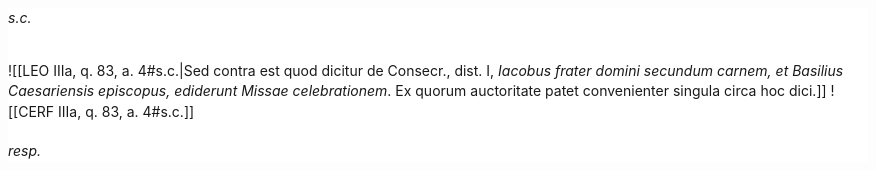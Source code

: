 ###### s.c.
![[LEO IIIa, q. 83, a. 4#s.c.|Sed contra est quod dicitur de Consecr., dist. I, *Iacobus frater domini secundum carnem, et Basilius Caesariensis episcopus, ediderunt Missae celebrationem*. Ex quorum auctoritate patet convenienter singula circa hoc dici.]]
![[CERF IIIa, q. 83, a. 4#s.c.]]

###### resp.